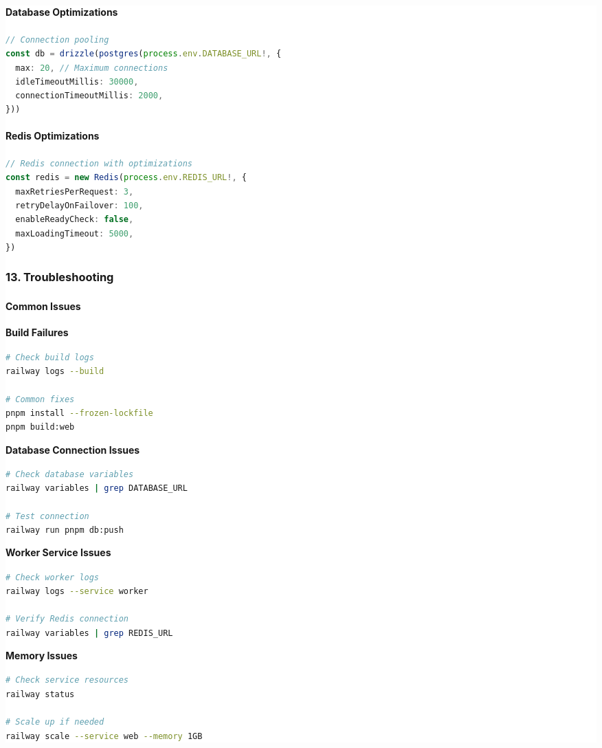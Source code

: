 #### Database Optimizations
```typescript
// Connection pooling
const db = drizzle(postgres(process.env.DATABASE_URL!, {
  max: 20, // Maximum connections
  idleTimeoutMillis: 30000,
  connectionTimeoutMillis: 2000,
}))
```

#### Redis Optimizations
```typescript
// Redis connection with optimizations
const redis = new Redis(process.env.REDIS_URL!, {
  maxRetriesPerRequest: 3,
  retryDelayOnFailover: 100,
  enableReadyCheck: false,
  maxLoadingTimeout: 5000,
})
```

### 13. Troubleshooting

#### Common Issues

**Build Failures**
```bash
# Check build logs
railway logs --build

# Common fixes
pnpm install --frozen-lockfile
pnpm build:web
```

**Database Connection Issues**
```bash
# Check database variables
railway variables | grep DATABASE_URL

# Test connection
railway run pnpm db:push
```

**Worker Service Issues**
```bash
# Check worker logs
railway logs --service worker

# Verify Redis connection
railway variables | grep REDIS_URL
```

**Memory Issues**
```bash
# Check service resources
railway status

# Scale up if needed
railway scale --service web --memory 1GB
```
